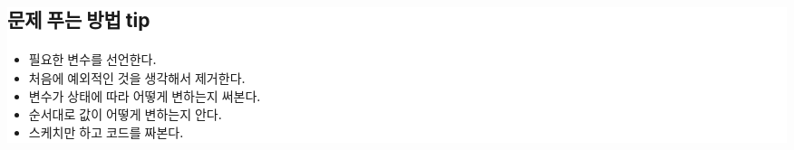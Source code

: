 ## 문제 푸는 방법 tip
+ 필요한 변수를 선언한다.
+ 처음에 예외적인 것을 생각해서 제거한다.
+ 변수가 상태에 따라 어떻게 변하는지 써본다.
+ 순서대로 값이 어떻게 변하는지 안다.     
+ 스케치만 하고 코드를 짜본다.
    
    
